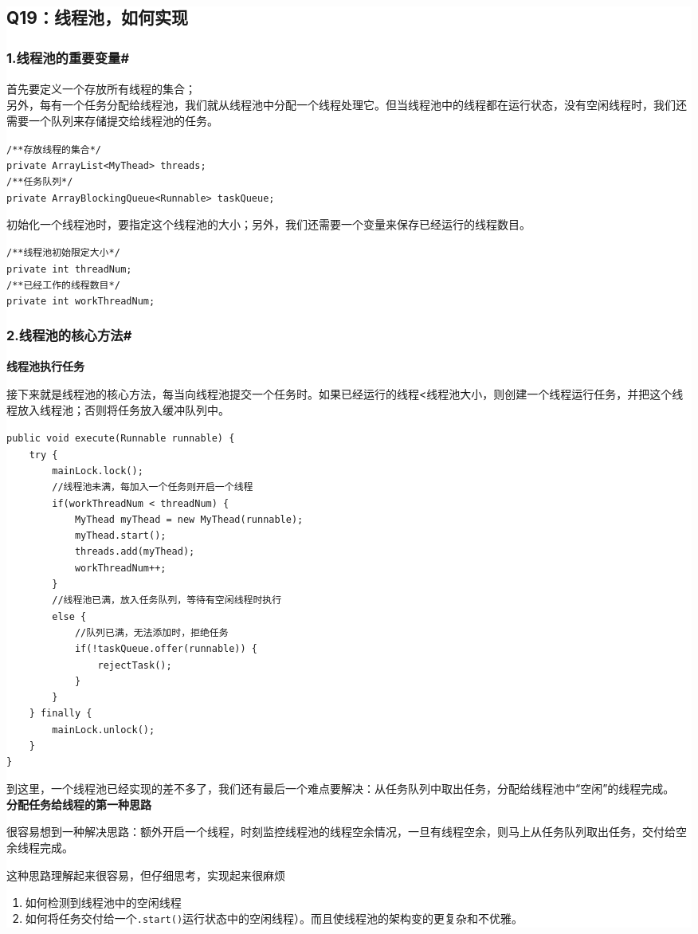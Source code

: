 ## **Q19**：线程池，如何实现    
### 1.线程池的重要变量#

首先要定义一个存放所有线程的集合；  
另外，每有一个任务分配给线程池，我们就从线程池中分配一个线程处理它。但当线程池中的线程都在运行状态，没有空闲线程时，我们还需要一个队列来存储提交给线程池的任务。

    /**存放线程的集合*/
    private ArrayList<MyThead> threads;
    /**任务队列*/
    private ArrayBlockingQueue<Runnable> taskQueue; 

初始化一个线程池时，要指定这个线程池的大小；另外，我们还需要一个变量来保存已经运行的线程数目。  

    /**线程池初始限定大小*/
    private int threadNum;
    /**已经工作的线程数目*/
    private int workThreadNum;  

###  2.线程池的核心方法#
**线程池执行任务**  

接下来就是线程池的核心方法，每当向线程池提交一个任务时。如果已经运行的线程<线程池大小，则创建一个线程运行任务，并把这个线程放入线程池；否则将任务放入缓冲队列中。

    public void execute(Runnable runnable) {
        try {
            mainLock.lock();
            //线程池未满，每加入一个任务则开启一个线程
            if(workThreadNum < threadNum) {
                MyThead myThead = new MyThead(runnable);
                myThead.start();
                threads.add(myThead);
                workThreadNum++;
            }
            //线程池已满，放入任务队列，等待有空闲线程时执行
            else {
                //队列已满，无法添加时，拒绝任务
                if(!taskQueue.offer(runnable)) {
                    rejectTask();
                }
            }
        } finally {
            mainLock.unlock();
        }
    }

到这里，一个线程池已经实现的差不多了，我们还有最后一个难点要解决：从任务队列中取出任务，分配给线程池中“空闲”的线程完成。  
**分配任务给线程的第一种思路**  

很容易想到一种解决思路：额外开启一个线程，时刻监控线程池的线程空余情况，一旦有线程空余，则马上从任务队列取出任务，交付给空余线程完成。

这种思路理解起来很容易，但仔细思考，实现起来很麻烦  
1. 如何检测到线程池中的空闲线程   
2. 如何将任务交付给一个`.start()`运行状态中的空闲线程）。而且使线程池的架构变的更复杂和不优雅。 
